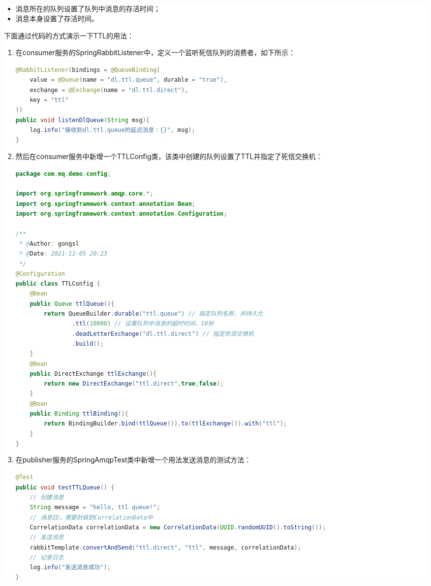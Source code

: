 - 消息所在的队列设置了队列中消息的存活时间；
- 消息本身设置了存活时间。

下面通过代码的方式演示一下TTL的用法：

1. 在consumer服务的SpringRabbitListener中，定义一个监听死信队列的消费者，如下所示：

   ```java
   @RabbitListener(bindings = @QueueBinding(
       value = @Queue(name = "dl.ttl.queue", durable = "true"),
       exchange = @Exchange(name = "dl.ttl.direct"),
       key = "ttl"
   ))
   public void listenDlQueue(String msg){
       log.info("接收到dl.ttl.queue的延迟消息：{}", msg);
   }
   ```

2. 然后在consumer服务中新增一个TTLConfig类，该类中创建的队列设置了TTL并指定了死信交换机：

   ```java
   package com.mq.demo.config;
   
   import org.springframework.amqp.core.*;
   import org.springframework.context.annotation.Bean;
   import org.springframework.context.annotation.Configuration;
   
   /**
    * @Author: gongsl
    * @Date: 2021-12-05 20:23
    */
   @Configuration
   public class TTLConfig {
       @Bean
       public Queue ttlQueue(){
           return QueueBuilder.durable("ttl.queue") // 指定队列名称，并持久化
                   .ttl(10000) // 设置队列中消息的超时时间，10秒
                   .deadLetterExchange("dl.ttl.direct") // 指定死信交换机
                   .build();
       }
       @Bean
       public DirectExchange ttlExchange(){
           return new DirectExchange("ttl.direct",true,false);
       }
       @Bean
       public Binding ttlBinding(){
           return BindingBuilder.bind(ttlQueue()).to(ttlExchange()).with("ttl");
       }
   }
   ```

3. 在publisher服务的SpringAmqpTest类中新增一个用法发送消息的测试方法：

   ```java
   @Test
   public void testTTLQueue() {
       // 创建消息
       String message = "hello, ttl queue!";
       // 消息ID，需要封装到CorrelationData中
       CorrelationData correlationData = new CorrelationData(UUID.randomUUID().toString());
       // 发送消息
       rabbitTemplate.convertAndSend("ttl.direct", "ttl", message, correlationData);
       // 记录日志
       log.info("发送消息成功");
   }
   ```
